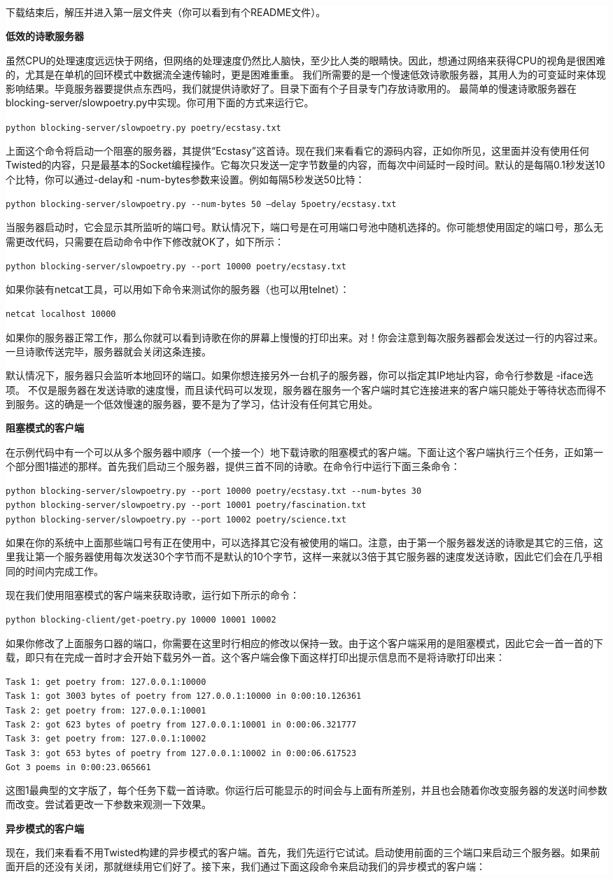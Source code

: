下载结束后，解压并进入第一层文件夹（你可以看到有个README文件）。

**低效的诗歌服务器**

虽然CPU的处理速度远远快于网络，但网络的处理速度仍然比人脑快，至少比人类的眼睛快。因此，想通过网络来获得CPU的视角是很困难的，尤其是在单机的回环模式中数据流全速传输时，更是困难重重。
我们所需要的是一个慢速低效诗歌服务器，其用人为的可变延时来体现影响结果。毕竟服务器要提供点东西吗，我们就提供诗歌好了。目录下面有个子目录专门存放诗歌用的。
最简单的慢速诗歌服务器在blocking-server/slowpoetry.py中实现。你可用下面的方式来运行它。    

    python blocking-server/slowpoetry.py poetry/ecstasy.txt
    
上面这个命令将启动一个阻塞的服务器，其提供“Ecstasy”这首诗。现在我们来看看它的源码内容，正如你所见，这里面并没有使用任何Twisted的内容，只是最基本的Socket编程操作。它每次只发送一定字节数量的内容，而每次中间延时一段时间。默认的是每隔0.1秒发送10个比特，你可以通过-delay和
-num-bytes参数来设置。例如每隔5秒发送50比特：

    python blocking-server/slowpoetry.py --num-bytes 50 –delay 5poetry/ecstasy.txt
    
当服务器启动时，它会显示其所监听的端口号。默认情况下，端口号是在可用端口号池中随机选择的。你可能想使用固定的端口号，那么无需更改代码，只需要在启动命令中作下修改就OK了，如下所示：
    
    python blocking-server/slowpoetry.py --port 10000 poetry/ecstasy.txt

如果你装有netcat工具，可以用如下命令来测试你的服务器（也可以用telnet）：

    netcat localhost 10000    
    
如果你的服务器正常工作，那么你就可以看到诗歌在你的屏幕上慢慢的打印出来。对！你会注意到每次服务器都会发送过一行的内容过来。一旦诗歌传送完毕，服务器就会关闭这条连接。

默认情况下，服务器只会监听本地回环的端口。如果你想连接另外一台机子的服务器，你可以指定其IP地址内容，命令行参数是 -iface选项。
不仅是服务器在发送诗歌的速度慢，而且读代码可以发现，服务器在服务一个客户端时其它连接进来的客户端只能处于等待状态而得不到服务。这的确是一个低效慢速的服务器，要不是为了学习，估计没有任何其它用处。

**阻塞模式的客户端**

在示例代码中有一个可以从多个服务器中顺序（一个接一个）地下载诗歌的阻塞模式的客户端。下面让这个客户端执行三个任务，正如第一个部分图1描述的那样。首先我们启动三个服务器，提供三首不同的诗歌。在命令行中运行下面三条命令：

    python blocking-server/slowpoetry.py --port 10000 poetry/ecstasy.txt --num-bytes 30 
    python blocking-server/slowpoetry.py --port 10001 poetry/fascination.txt 
    python blocking-server/slowpoetry.py --port 10002 poetry/science.txt    
        
如果在你的系统中上面那些端口号有正在使用中，可以选择其它没有被使用的端口。注意，由于第一个服务器发送的诗歌是其它的三倍，这里我让第一个服务器使用每次发送30个字节而不是默认的10个字节，这样一来就以3倍于其它服务器的速度发送诗歌，因此它们会在几乎相同的时间内完成工作。

现在我们使用阻塞模式的客户端来获取诗歌，运行如下所示的命令：

    python blocking-client/get-poetry.py 10000 10001 10002

如果你修改了上面服务口器的端口，你需要在这里时行相应的修改以保持一致。由于这个客户端采用的是阻塞模式，因此它会一首一首的下载，即只有在完成一首时才会开始下载另外一首。这个客户端会像下面这样打印出提示信息而不是将诗歌打印出来：

    Task 1: get poetry from: 127.0.0.1:10000
    Task 1: got 3003 bytes of poetry from 127.0.0.1:10000 in 0:00:10.126361 
    Task 2: get poetry from: 127.0.0.1:10001 
    Task 2: got 623 bytes of poetry from 127.0.0.1:10001 in 0:00:06.321777
    Task 3: get poetry from: 127.0.0.1:10002 
    Task 3: got 653 bytes of poetry from 127.0.0.1:10002 in 0:00:06.617523
    Got 3 poems in 0:00:23.065661

这图1最典型的文字版了，每个任务下载一首诗歌。你运行后可能显示的时间会与上面有所差别，并且也会随着你改变服务器的发送时间参数而改变。尝试着更改一下参数来观测一下效果。

**异步模式的客户端**

现在，我们来看看不用Twisted构建的异步模式的客户端。首先，我们先运行它试试。启动使用前面的三个端口来启动三个服务器。如果前面开启的还没有关闭，那就继续用它们好了。接下来，我们通过下面这段命令来启动我们的异步模式的客户端：

